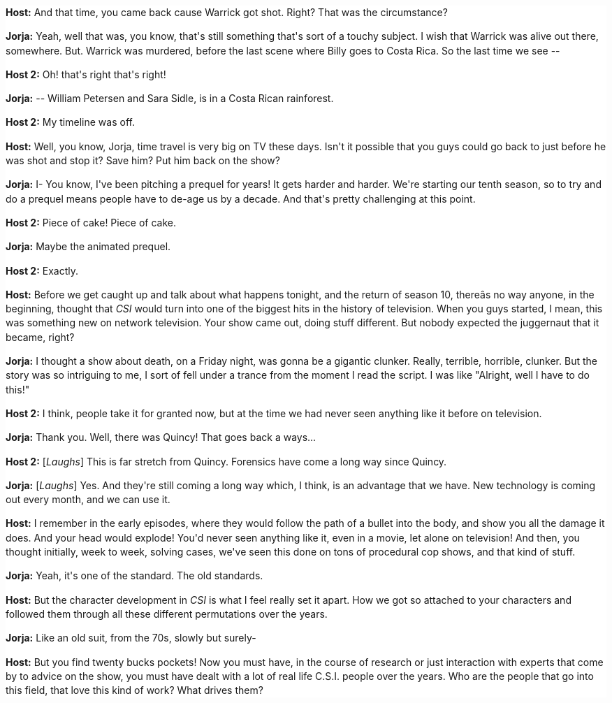 **Host:** And that time, you came back cause Warrick got shot. Right? That was the circumstance?

**Jorja:** Yeah, well that was, you know, that's still something that's sort of a touchy subject. I wish that Warrick was alive out there, somewhere. But. Warrick was murdered, before the last scene where Billy goes to Costa Rica. So the last time we see -- 

**Host 2:** Oh! that's right that's right!

**Jorja:** -- William Petersen and Sara Sidle, is in a Costa Rican rainforest.

**Host 2:** My timeline was off.

**Host:** Well, you know, Jorja, time travel is very big on TV these days. Isn't it possible that you guys could go back to just before he was shot and stop it? Save him? Put him back on the show?

**Jorja:** I- You know, I've been pitching a prequel for years! It gets harder and harder. We're starting our tenth season, so to try and do a prequel means people have to de-age us by a decade. And that's pretty challenging at this point.

**Host 2:** Piece of cake! Piece of cake.

**Jorja:** Maybe the animated prequel.

**Host 2:** Exactly.

**Host:** Before we get caught up and talk about what happens tonight, and the return of season 10, thereâs no way anyone, in the beginning, thought that _CSI_ would turn into one of the biggest hits in the history of television. When you guys started, I mean, this was something new on network television. Your show came out, doing stuff different. But nobody expected the juggernaut that it became, right?

**Jorja:** I thought a show about death, on a Friday night, was gonna be a gigantic clunker. Really, terrible, horrible, clunker. But the story was so intriguing to me, I sort of fell under a trance from the moment I read the script. I was like "Alright, well I have to do this!"

**Host 2:** I think, people take it for granted now, but at the time we had never seen anything like it before on television.

**Jorja:** Thank you. Well, there was Quincy! That goes back a ways...

**Host 2:** [*Laughs*] This is far stretch from Quincy. Forensics have come a long way since Quincy.

**Jorja:** [*Laughs*] Yes. And they're still coming a long way which, I think, is an advantage that we have. New technology is coming out every month, and we can use it.

**Host:** I remember in the early episodes, where they would follow the path of a bullet into the body, and show you all the damage it does. And your head would explode! You'd never seen anything like it, even in a movie, let alone on television! And then, you thought initially, week to week, solving cases, we've seen this done on tons of procedural cop shows, and that kind of stuff.

**Jorja:** Yeah, it's one of the standard. The old standards.

**Host:** But the character development in _CSI_ is what I feel really set it apart. How we got so attached to your characters and followed them through all these different permutations over the years.

**Jorja:** Like an old suit, from the 70s, slowly but surely-

**Host:** But you find twenty bucks pockets! Now you must have, in the course of research or just interaction with experts that come by to advice on the show, you must have dealt with a lot of real life C.S.I. people over the years. Who are the people that go into this field, that love this kind of work? What drives them?
